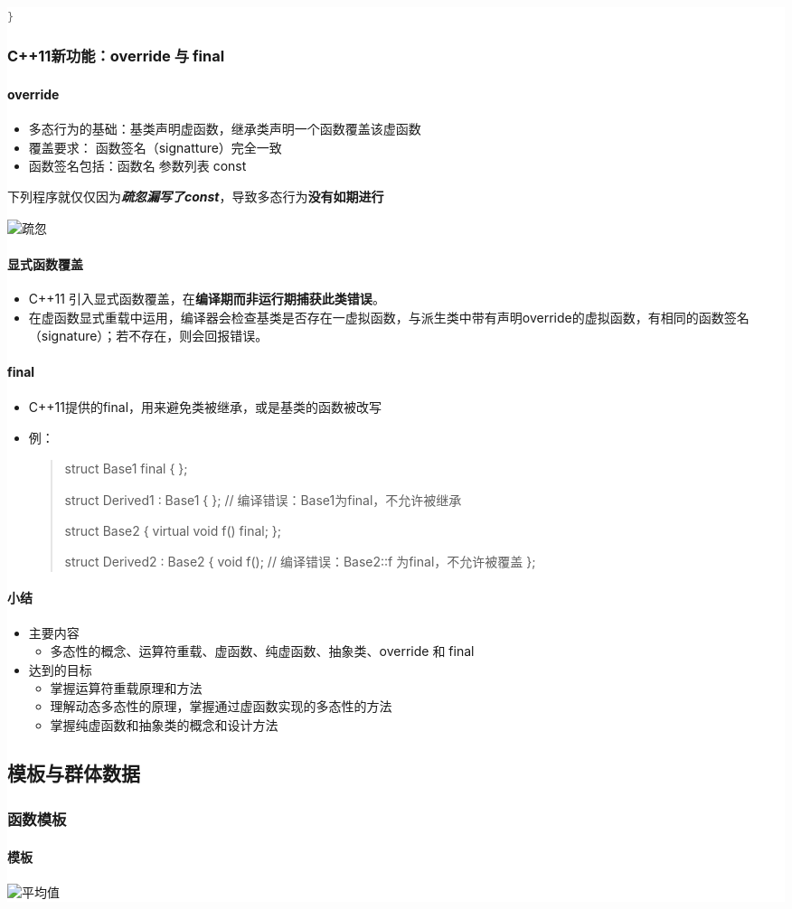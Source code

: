 ```c++
}
```



### C++11新功能：override 与 final

#### override

- 多态行为的基础：基类声明虚函数，继承类声明一个函数覆盖该虚函数
- 覆盖要求： 函数签名（signatture）完全一致
- 函数签名包括：函数名 参数列表 const

下列程序就仅仅因为***疏忽漏写了const***，导致多态行为**没有如期进行**

![疏忽](http://www.xuetangx.com/asset-v1:TsinghuaX+00740043_2x_2015_T2+sp+type@asset+block/8-2.png)

#### 显式函数覆盖

- C++11 引入显式函数覆盖，在**编译期而非运行期捕获此类错误**。
-  在虚函数显式重载中运用，编译器会检查基类是否存在一虚拟函数，与派生类中带有声明override的虚拟函数，有相同的函数签名（signature）；若不存在，则会回报错误。

#### final

- C++11提供的final，用来避免类被继承，或是基类的函数被改写 

- 例：

  >  struct Base1 final { };
  >
  > struct Derived1 : Base1 { }; // 编译错误：Base1为final，不允许被继承
  >
  > struct Base2 { virtual void f() final; };
  >
  > struct Derived2 : Base2 { void f(); // 编译错误：Base2::f 为final，不允许被覆盖 };

#### 小结

- 主要内容
  - 多态性的概念、运算符重载、虚函数、纯虚函数、抽象类、override 和 final
- 达到的目标
  - 掌握运算符重载原理和方法
  - 理解动态多态性的原理，掌握通过虚函数实现的多态性的方法
  - 掌握纯虚函数和抽象类的概念和设计方法



## 模板与群体数据

### 函数模板

#### 模板

![平均值](http://www.xuetangx.com/asset-v1:TsinghuaX+00740043_2x_2015_T2+sp+type@asset+block/9-1.png)

